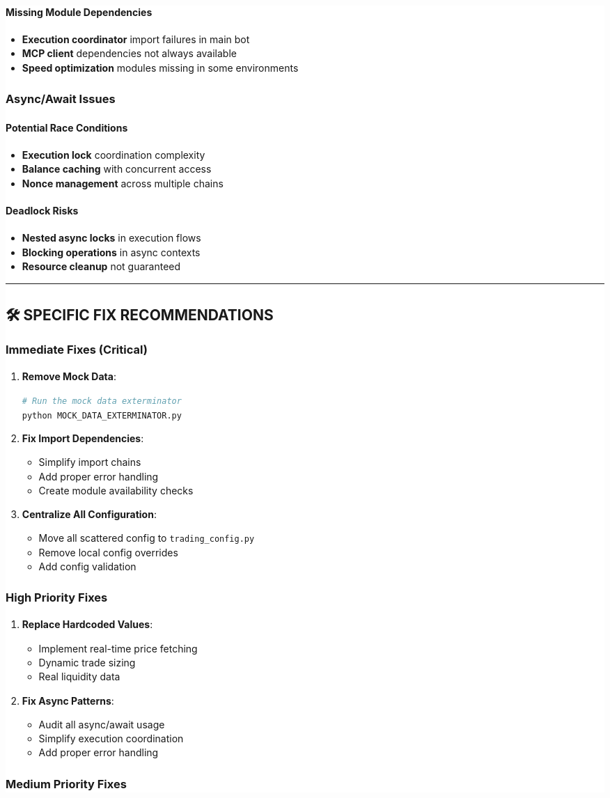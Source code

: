 #### Missing Module Dependencies
- **Execution coordinator** import failures in main bot
- **MCP client** dependencies not always available
- **Speed optimization** modules missing in some environments

### **Async/Await Issues**

#### Potential Race Conditions
- **Execution lock** coordination complexity
- **Balance caching** with concurrent access
- **Nonce management** across multiple chains

#### Deadlock Risks
- **Nested async locks** in execution flows
- **Blocking operations** in async contexts
- **Resource cleanup** not guaranteed

---

## 🛠️ SPECIFIC FIX RECOMMENDATIONS

### **Immediate Fixes (Critical)**

1. **Remove Mock Data**:
   ```bash
   # Run the mock data exterminator
   python MOCK_DATA_EXTERMINATOR.py
   ```

2. **Fix Import Dependencies**:
   - Simplify import chains
   - Add proper error handling
   - Create module availability checks

3. **Centralize All Configuration**:
   - Move all scattered config to `trading_config.py`
   - Remove local config overrides
   - Add config validation

### **High Priority Fixes**

1. **Replace Hardcoded Values**:
   - Implement real-time price fetching
   - Dynamic trade sizing
   - Real liquidity data

2. **Fix Async Patterns**:
   - Audit all async/await usage
   - Simplify execution coordination
   - Add proper error handling

### **Medium Priority Fixes**
